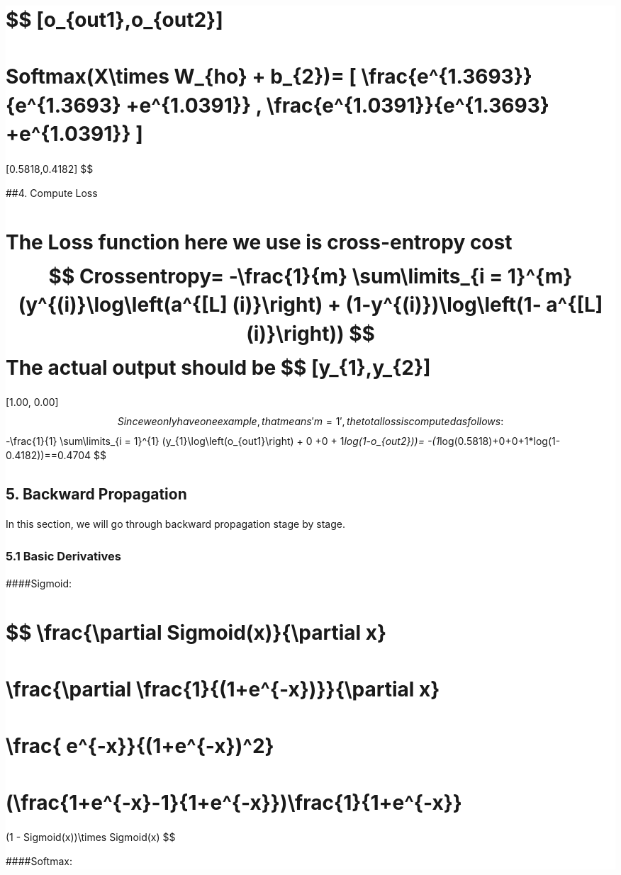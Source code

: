 $$
[o_{out1},o_{out2}]
=
Softmax(X\times W_{ho} + b_{2})=
[
\frac{e^{1.3693}}{e^{1.3693} +e^{1.0391}} ,
\frac{e^{1.0391}}{e^{1.3693} +e^{1.0391}} 
]
=
[0.5818,0.4182]
$$

##4. Compute Loss

The Loss function here we use is cross-entropy cost
$$
Crossentropy= -\frac{1}{m} \sum\limits_{i = 1}^{m} (y^{(i)}\log\left(a^{[L] (i)}\right) + (1-y^{(i)})\log\left(1- a^{[L](i)}\right))
$$
The actual output should be 
$$
[y_{1},y_{2}] 
=
[1.00, 0.00]
$$
Since we only have one example, that means  'm = 1',  the total loss is computed as follows :
$$
-\frac{1}{1} \sum\limits_{i = 1}^{1} (y_{1}\log\left(o_{out1}\right) + 0 +0 + 1*log(1-o_{out2}))=
-(1*log(0.5818)+0+0+1*log(1-0.4182))==0.4704
$$

## 5. Backward Propagation

In this section, we will go through backward propagation stage by stage.

### 5.1 Basic Derivatives

####Sigmoid:

$$
\frac{\partial Sigmoid(x)}{\partial x}
=
\frac{\partial \frac{1}{(1+e^{-x})}}{\partial x}
=
\frac{ e^{-x}}{(1+e^{-x})^2}
=
(\frac{1+e^{-x}-1}{1+e^{-x}})\frac{1}{1+e^{-x}}
=
(1 - Sigmoid(x))\times Sigmoid(x)
$$

####Softmax:
